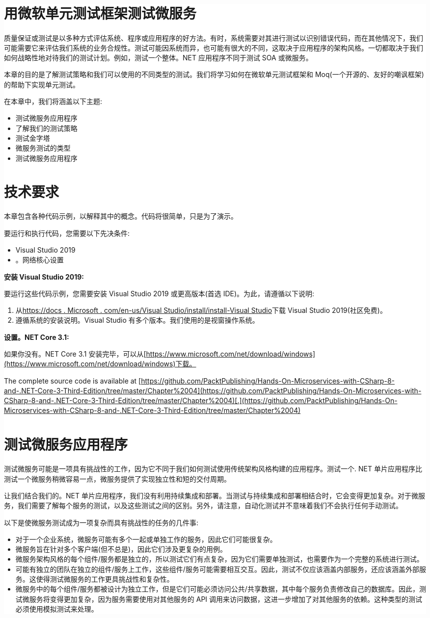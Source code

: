 # 用微软单元测试框架测试微服务

质量保证或测试是以多种方式评估系统、程序或应用程序的好方法。有时，系统需要对其进行测试以识别错误代码，而在其他情况下，我们可能需要它来评估我们系统的业务合规性。测试可能因系统而异，也可能有很大的不同，这取决于应用程序的架构风格。一切都取决于我们如何战略性地对待我们的测试计划。例如，测试一个整体。NET 应用程序不同于测试 SOA 或微服务。

本章的目的是了解测试策略和我们可以使用的不同类型的测试。我们将学习如何在微软单元测试框架和 Moq(一个开源的、友好的嘲讽框架)的帮助下实现单元测试。

在本章中，我们将涵盖以下主题:

*   测试微服务应用程序
*   了解我们的测试策略
*   测试金字塔
*   微服务测试的类型
*   测试微服务应用程序

# 技术要求

本章包含各种代码示例，以解释其中的概念。代码将很简单，只是为了演示。

要运行和执行代码，您需要以下先决条件:

*   Visual Studio 2019
*   。网络核心设置

**安装 Visual Studio 2019:**

要运行这些代码示例，您需要安装 Visual Studio 2019 或更高版本(首选 IDE)。为此，请遵循以下说明:

1.  从[https://docs . Microsoft . com/en-us/Visual Studio/install/install-Visual Studio](https://docs.microsoft.com/en-us/visualstudio/install/install-visual-studio)下载 Visual Studio 2019(社区免费)。
2.  遵循系统的安装说明。Visual Studio 有多个版本。我们使用的是视窗操作系统。

**设置。NET Core 3.1:**

如果你没有。NET Core 3.1 安装完毕，可以从[https://www.microsoft.com/net/download/windows](https://www.microsoft.com/net/download/windows)下载。

The complete source code is available at [https://github.com/PacktPublishing/Hands-On-Microservices-with-CSharp-8-and-.NET-Core-3-Third-Edition/tree/master/Chapter%2004](https://github.com/PacktPublishing/Hands-On-Microservices-with-CSharp-8-and-.NET-Core-3-Third-Edition/tree/master/Chapter%2004)[.](https://github.com/PacktPublishing/Hands-On-Microservices-with-CSharp-8-and-.NET-Core-3-Third-Edition/tree/master/Chapter%2004)

# 测试微服务应用程序

测试微服务可能是一项具有挑战性的工作，因为它不同于我们如何测试使用传统架构风格构建的应用程序。测试一个. NET 单片应用程序比测试一个微服务稍微容易一点，微服务提供了实现独立性和短的交付周期。

让我们结合我们的。NET 单片应用程序，我们没有利用持续集成和部署。当测试与持续集成和部署相结合时，它会变得更加复杂。对于微服务，我们需要了解每个服务的测试，以及这些测试之间的区别。另外，请注意，自动化测试并不意味着我们不会执行任何手动测试。

以下是使微服务测试成为一项复杂而具有挑战性的任务的几件事:

*   对于一个企业系统，微服务可能有多个一起或单独工作的服务，因此它们可能很复杂。
*   微服务旨在针对多个客户端(但不总是)，因此它们涉及更复杂的用例。
*   微服务架构风格的每个组件/服务都是独立的，所以测试它们有点复杂，因为它们需要单独测试，也需要作为一个完整的系统进行测试。
*   可能有独立的团队在独立的组件/服务上工作，这些组件/服务可能需要相互交互。因此，测试不仅应该涵盖内部服务，还应该涵盖外部服务。这使得测试微服务的工作更具挑战性和复杂性。
*   微服务中的每个组件/服务都被设计为独立工作，但是它们可能必须访问公共/共享数据，其中每个服务负责修改自己的数据库。因此，测试微服务将变得更加复杂，因为服务需要使用对其他服务的 API 调用来访问数据，这进一步增加了对其他服务的依赖。这种类型的测试必须使用模拟测试来处理。
